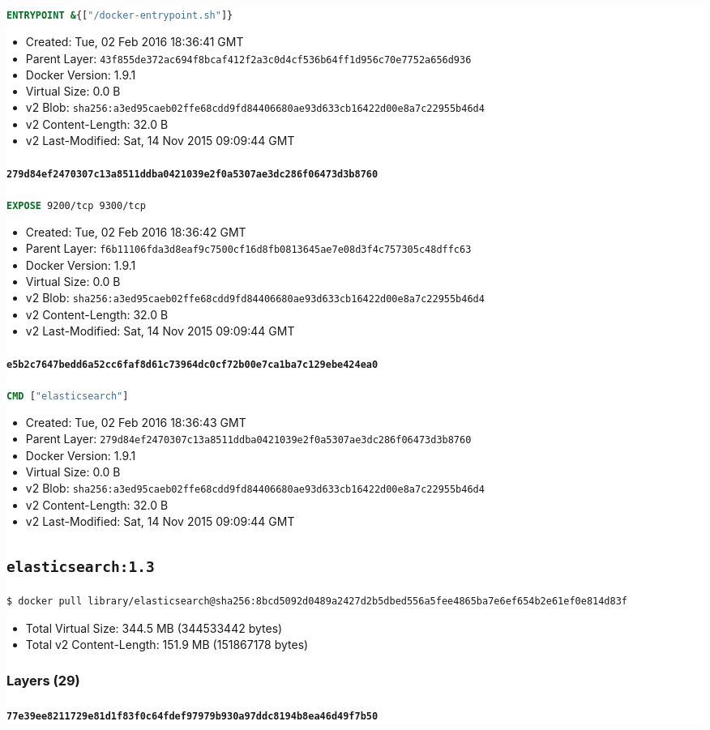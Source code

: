 ```dockerfile
ENTRYPOINT &{["/docker-entrypoint.sh"]}
```

-	Created: Tue, 02 Feb 2016 18:36:41 GMT
-	Parent Layer: `43f855de372ac694f8bcaf412f2a3c0d4cf536b64ff1d956c70e7752a656d936`
-	Docker Version: 1.9.1
-	Virtual Size: 0.0 B
-	v2 Blob: `sha256:a3ed95caeb02ffe68cdd9fd84406680ae93d633cb16422d00e8a7c22955b46d4`
-	v2 Content-Length: 32.0 B
-	v2 Last-Modified: Sat, 14 Nov 2015 09:09:44 GMT

#### `279d84ef2470307c13a8511ddba0421039e2f0a5307ae3dc286f06473d3b8760`

```dockerfile
EXPOSE 9200/tcp 9300/tcp
```

-	Created: Tue, 02 Feb 2016 18:36:42 GMT
-	Parent Layer: `f6b11106fda3d8eaf9c7500cf16d8fb0813645ae7e08d3f4c757305c48dffc63`
-	Docker Version: 1.9.1
-	Virtual Size: 0.0 B
-	v2 Blob: `sha256:a3ed95caeb02ffe68cdd9fd84406680ae93d633cb16422d00e8a7c22955b46d4`
-	v2 Content-Length: 32.0 B
-	v2 Last-Modified: Sat, 14 Nov 2015 09:09:44 GMT

#### `e5b2c7647bedd6a52cc6faf8d61c73964dc0cf72b00e7ca1ba7c129ebe424ea0`

```dockerfile
CMD ["elasticsearch"]
```

-	Created: Tue, 02 Feb 2016 18:36:43 GMT
-	Parent Layer: `279d84ef2470307c13a8511ddba0421039e2f0a5307ae3dc286f06473d3b8760`
-	Docker Version: 1.9.1
-	Virtual Size: 0.0 B
-	v2 Blob: `sha256:a3ed95caeb02ffe68cdd9fd84406680ae93d633cb16422d00e8a7c22955b46d4`
-	v2 Content-Length: 32.0 B
-	v2 Last-Modified: Sat, 14 Nov 2015 09:09:44 GMT

## `elasticsearch:1.3`

```console
$ docker pull library/elasticsearch@sha256:8bcd5092d0489a2427d2b5dbed556a5fee4865ba7e6ef654b2e61ef0e814d83f
```

-	Total Virtual Size: 344.5 MB (344533442 bytes)
-	Total v2 Content-Length: 151.9 MB (151867178 bytes)

### Layers (29)

#### `77e39ee8211729e81d1f83f0c64fdef97979b930a97ddc8194b8ea46d49f7b50`
